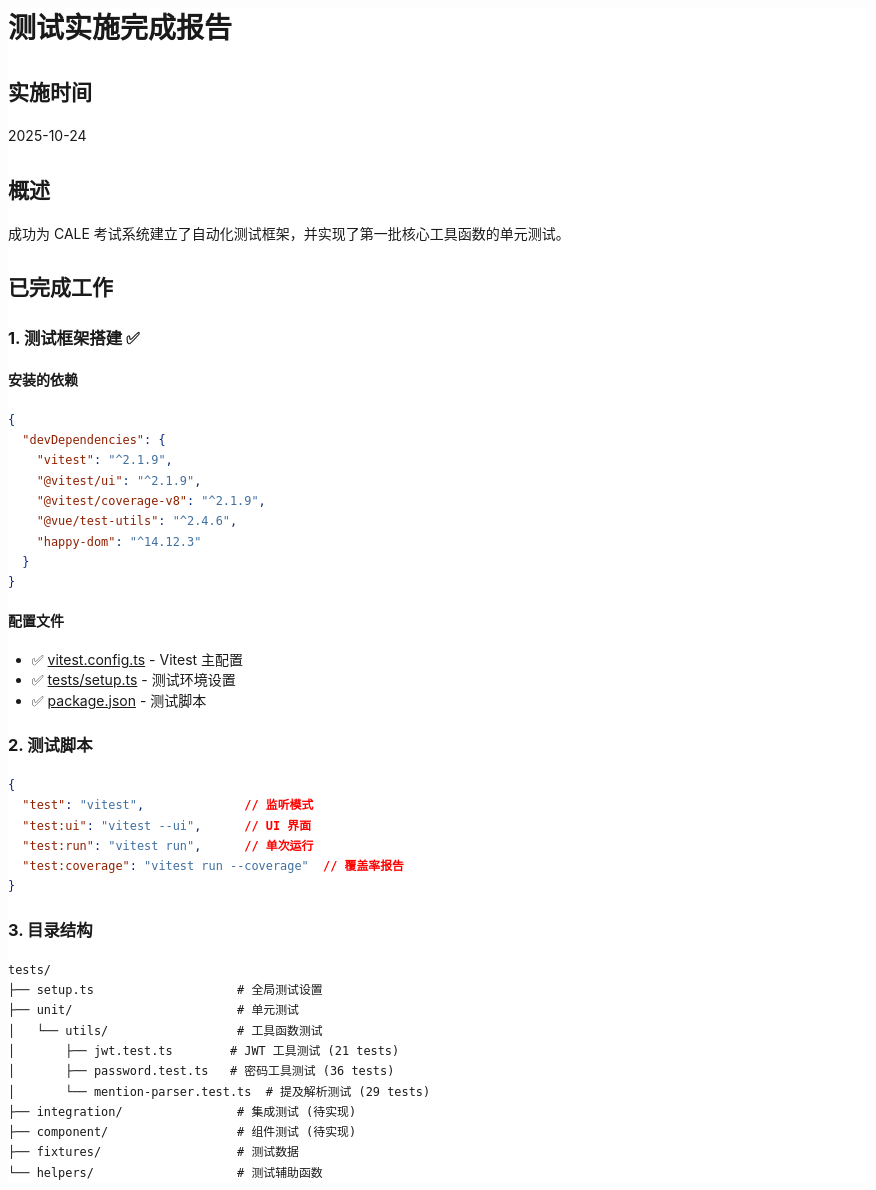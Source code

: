 # 测试实施完成报告

## 实施时间
2025-10-24

## 概述

成功为 CALE 考试系统建立了自动化测试框架，并实现了第一批核心工具函数的单元测试。

## 已完成工作

### 1. 测试框架搭建 ✅

#### 安装的依赖
```json
{
  "devDependencies": {
    "vitest": "^2.1.9",
    "@vitest/ui": "^2.1.9",
    "@vitest/coverage-v8": "^2.1.9",
    "@vue/test-utils": "^2.4.6",
    "happy-dom": "^14.12.3"
  }
}
```

#### 配置文件
- ✅ [vitest.config.ts](../vitest.config.ts) - Vitest 主配置
- ✅ [tests/setup.ts](../tests/setup.ts) - 测试环境设置
- ✅ [package.json](../package.json) - 测试脚本

### 2. 测试脚本

```json
{
  "test": "vitest",              // 监听模式
  "test:ui": "vitest --ui",      // UI 界面
  "test:run": "vitest run",      // 单次运行
  "test:coverage": "vitest run --coverage"  // 覆盖率报告
}
```

### 3. 目录结构

```
tests/
├── setup.ts                    # 全局测试设置
├── unit/                       # 单元测试
│   └── utils/                  # 工具函数测试
│       ├── jwt.test.ts        # JWT 工具测试 (21 tests)
│       ├── password.test.ts   # 密码工具测试 (36 tests)
│       └── mention-parser.test.ts  # 提及解析测试 (29 tests)
├── integration/                # 集成测试 (待实现)
├── component/                  # 组件测试 (待实现)
├── fixtures/                   # 测试数据
└── helpers/                    # 测试辅助函数
```
